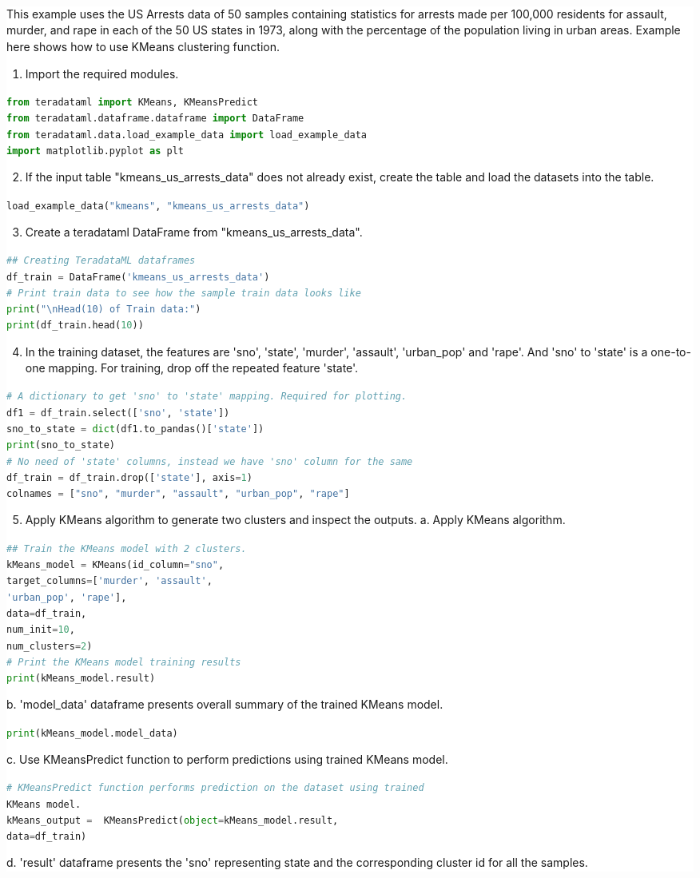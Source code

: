 This example uses the US Arrests data of 50 samples containing statistics for arrests made per 100,000
residents for assault, murder, and rape in each of the 50 US states in 1973, along with the percentage of
the population living in urban areas.
Example here shows how to use KMeans clustering function.
1. Import the required modules.
```python
from teradataml import KMeans, KMeansPredict
from teradataml.dataframe.dataframe import DataFrame
from teradataml.data.load_example_data import load_example_data
import matplotlib.pyplot as plt
```
2. If the input table "kmeans_us_arrests_data" does not already exist, create the table and load the
datasets into the table.
```python
load_example_data("kmeans", "kmeans_us_arrests_data")
```
3. Create a teradataml DataFrame from "kmeans_us_arrests_data".
```python
## Creating TeradataML dataframes
df_train = DataFrame('kmeans_us_arrests_data')
# Print train data to see how the sample train data looks like
print("\nHead(10) of Train data:")
print(df_train.head(10))
```
4. In the training dataset, the features are 'sno', 'state', 'murder', 'assault', 'urban_pop' and 'rape'. And 'sno'
to 'state' is a one-to-one mapping. For training, drop off the repeated feature 'state'.
```python
# A dictionary to get 'sno' to 'state' mapping. Required for plotting.
df1 = df_train.select(['sno', 'state'])
sno_to_state = dict(df1.to_pandas()['state'])
print(sno_to_state)
# No need of 'state' columns, instead we have 'sno' column for the same
df_train = df_train.drop(['state'], axis=1)
colnames = ["sno", "murder", "assault", "urban_pop", "rape"]
```
5. Apply KMeans algorithm to generate two clusters and inspect the outputs.
a. Apply KMeans algorithm.
```python
## Train the KMeans model with 2 clusters.
kMeans_model = KMeans(id_column="sno",
target_columns=['murder', 'assault',
'urban_pop', 'rape'],
data=df_train,
num_init=10,
num_clusters=2)
# Print the KMeans model training results
print(kMeans_model.result)
```
b. 'model_data' dataframe presents overall summary of the trained KMeans model.
```python
print(kMeans_model.model_data)
```
c. Use KMeansPredict function to perform predictions using trained KMeans model.
```python
# KMeansPredict function performs prediction on the dataset using trained
KMeans model.
kMeans_output =  KMeansPredict(object=kMeans_model.result,
data=df_train)
```
d. 'result' dataframe presents the 'sno' representing state and the corresponding cluster id for all
    the samples.
```python
```